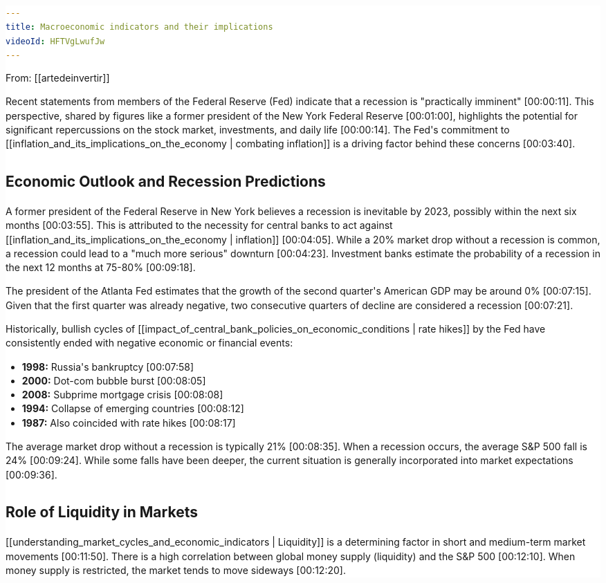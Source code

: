 ```yaml
---
title: Macroeconomic indicators and their implications
videoId: HFTVgLwufJw
---
```


From: [[artedeinvertir]] <br/> 

Recent statements from members of the Federal Reserve (Fed) indicate that a recession is "practically imminent" <a class="yt-timestamp" data-t="00:00:11">[00:00:11]</a>. This perspective, shared by figures like a former president of the New York Federal Reserve <a class="yt-timestamp" data-t="00:01:00">[00:01:00]</a>, highlights the potential for significant repercussions on the stock market, investments, and daily life <a class="yt-timestamp" data-t="00:00:14">[00:00:14]</a>. The Fed's commitment to [[inflation_and_its_implications_on_the_economy | combating inflation]] is a driving factor behind these concerns <a class="yt-timestamp" data-t="00:03:40">[00:03:40]</a>.

## Economic Outlook and Recession Predictions
A former president of the Federal Reserve in New York believes a recession is inevitable by 2023, possibly within the next six months <a class="yt-timestamp" data-t="00:03:55">[00:03:55]</a>. This is attributed to the necessity for central banks to act against [[inflation_and_its_implications_on_the_economy | inflation]] <a class="yt-timestamp" data-t="00:04:05">[00:04:05]</a>. While a 20% market drop without a recession is common, a recession could lead to a "much more serious" downturn <a class="yt-timestamp" data-t="00:04:23">[00:04:23]</a>. Investment banks estimate the probability of a recession in the next 12 months at 75-80% <a class="yt-timestamp" data-t="00:09:18">[00:09:18]</a>.

The president of the Atlanta Fed estimates that the growth of the second quarter's American GDP may be around 0% <a class="yt-timestamp" data-t="00:07:15">[00:07:15]</a>. Given that the first quarter was already negative, two consecutive quarters of decline are considered a recession <a class="yt-timestamp" data-t="00:07:21">[00:07:21]</a>.

Historically, bullish cycles of [[impact_of_central_bank_policies_on_economic_conditions | rate hikes]] by the Fed have consistently ended with negative economic or financial events:
*   **1998:** Russia's bankruptcy <a class="yt-timestamp" data-t="00:07:58">[00:07:58]</a>
*   **2000:** Dot-com bubble burst <a class="yt-timestamp" data-t="00:08:05">[00:08:05]</a>
*   **2008:** Subprime mortgage crisis <a class="yt-timestamp" data-t="00:08:08">[00:08:08]</a>
*   **1994:** Collapse of emerging countries <a class="yt-timestamp" data-t="00:08:12">[00:08:12]</a>
*   **1987:** Also coincided with rate hikes <a class="yt-timestamp" data-t="00:08:17">[00:08:17]</a>

The average market drop without a recession is typically 21% <a class="yt-timestamp" data-t="00:08:35">[00:08:35]</a>. When a recession occurs, the average S&P 500 fall is 24% <a class="yt-timestamp" data-t="00:09:24">[00:09:24]</a>. While some falls have been deeper, the current situation is generally incorporated into market expectations <a class="yt-timestamp" data-t="00:09:36">[00:09:36]</a>.

## Role of Liquidity in Markets
[[understanding_market_cycles_and_economic_indicators | Liquidity]] is a determining factor in short and medium-term market movements <a class="yt-timestamp" data-t="00:11:50">[00:11:50]</a>. There is a high correlation between global money supply (liquidity) and the S&P 500 <a class="yt-timestamp" data-t="00:12:10">[00:12:10]</a>. When money supply is restricted, the market tends to move sideways <a class="yt-timestamp" data-t="00:12:20">[00:12:20]</a>.
